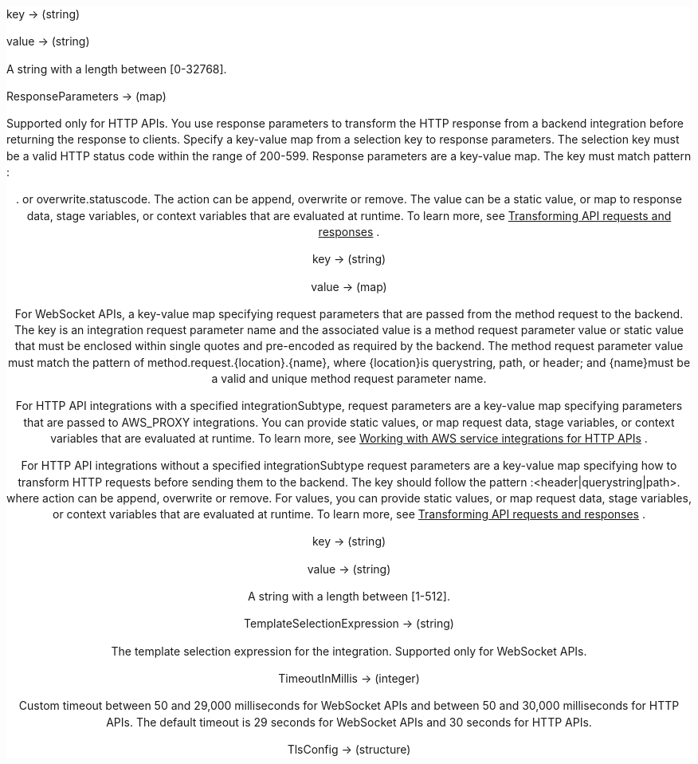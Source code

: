 key -> (string)

value -> (string)

A string with a length between [0-32768].

ResponseParameters -> (map)

Supported only for HTTP APIs. You use response parameters to transform the HTTP response from a backend integration before returning the response to clients. Specify a key-value map from a selection key to response parameters. The selection key must be a valid HTTP status code within the range of 200-599. Response parameters are a key-value map. The key must match pattern <action>:<header>.<location> or overwrite.statuscode. The action can be append, overwrite or remove. The value can be a static value, or map to response data, stage variables, or context variables that are evaluated at runtime. To learn more, see [Transforming API requests and responses](https://docs.aws.amazon.com/apigateway/latest/developerguide/http-api-parameter-mapping.html) .

key -> (string)

value -> (map)

For WebSocket APIs, a key-value map specifying request parameters that are passed from the method request to the backend. The key is an integration request parameter name and the associated value is a method request parameter value or static value that must be enclosed within single quotes and pre-encoded as required by the backend. The method request parameter value must match the pattern of method.request.{location}.{name}, where {location}is querystring, path, or header; and {name}must be a valid and unique method request parameter name.

For HTTP API integrations with a specified integrationSubtype, request parameters are a key-value map specifying parameters that are passed to AWS_PROXY integrations. You can provide static values, or map request data, stage variables, or context variables that are evaluated at runtime. To learn more, see [Working with AWS service integrations for HTTP APIs](https://docs.aws.amazon.com/apigateway/latest/developerguide/http-api-develop-integrations-aws-services.html) .

For HTTP API integrations without a specified integrationSubtype request parameters are a key-value map specifying how to transform HTTP requests before sending them to the backend. The key should follow the pattern <action>:<header|querystring|path>.<location> where action can be append, overwrite or remove. For values, you can provide static values, or map request data, stage variables, or context variables that are evaluated at runtime. To learn more, see [Transforming API requests and responses](https://docs.aws.amazon.com/apigateway/latest/developerguide/http-api-parameter-mapping.html) .

key -> (string)

value -> (string)

A string with a length between [1-512].

TemplateSelectionExpression -> (string)

The template selection expression for the integration. Supported only for WebSocket APIs.

TimeoutInMillis -> (integer)

Custom timeout between 50 and 29,000 milliseconds for WebSocket APIs and between 50 and 30,000 milliseconds for HTTP APIs. The default timeout is 29 seconds for WebSocket APIs and 30 seconds for HTTP APIs.

TlsConfig -> (structure)
